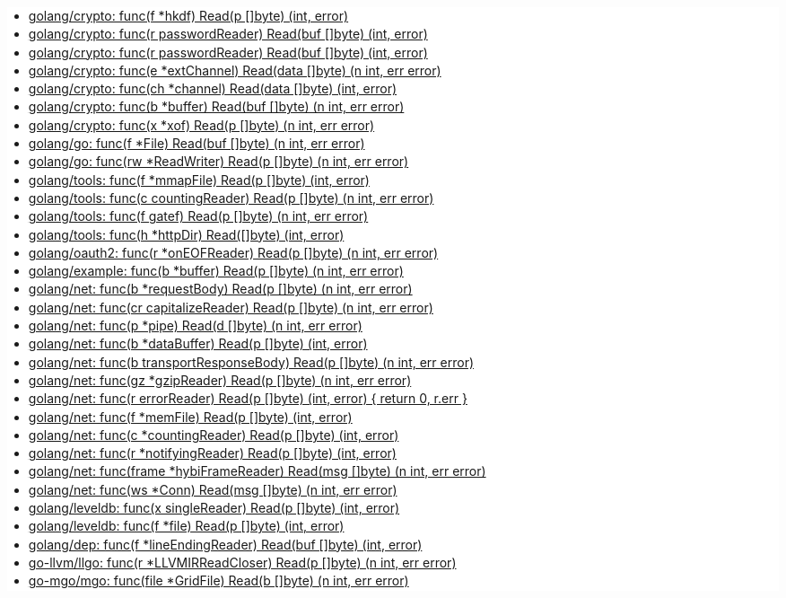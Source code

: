 * [golang/crypto: func(f *hkdf) Read(p []byte) (int, error)](https://github.com/golang/crypto/blob/master/hkdf/hkdf.go#L33)
* [golang/crypto: func(r passwordReader) Read(buf []byte) (int, error)](https://github.com/golang/crypto/blob/master/ssh/terminal/util_windows.go#L77)
* [golang/crypto: func(r passwordReader) Read(buf []byte) (int, error)](https://github.com/golang/crypto/blob/master/ssh/terminal/util.go#L97)
* [golang/crypto: func(e *extChannel) Read(data []byte) (n int, err error)](https://github.com/golang/crypto/blob/master/ssh/channel.go#L487)
* [golang/crypto: func(ch *channel) Read(data []byte) (int, error)](https://github.com/golang/crypto/blob/master/ssh/channel.go#L524)
* [golang/crypto: func(b *buffer) Read(buf []byte) (n int, err error)](https://github.com/golang/crypto/blob/master/ssh/buffer.go#L65)
* [golang/crypto: func(x *xof) Read(p []byte) (n int, err error)](https://github.com/golang/crypto/blob/master/blake2b/blake2x.go#L113)
* [golang/go: func(f *File) Read(buf []byte) (n int, err error)](https://github.com/golang/go/blob/master/doc/effective_go.html:1385)
* [golang/go: func(rw *ReadWriter) Read(p []byte) (n int, err error)](https://github.com/golang/go/blob/master/doc/effective_go.html:2732)
* [golang/tools: func(f *mmapFile) Read(p []byte) (int, error)](https://github.com/golang/tools/blob/master/cmd/heapview/internal/core/mmapfile.go#L77)
* [golang/tools: func(c countingReader) Read(p []byte) (n int, err error)](https://github.com/golang/tools/blob/master/godoc/index.go#L1571)
* [golang/tools: func(f gatef) Read(p []byte) (n int, err error)](https://github.com/golang/tools/blob/master/godoc/vfs/gatefs/gatefs.go#L73)
* [golang/tools: func(h *httpDir) Read([]byte) (int, error)](https://github.com/golang/tools/blob/master/godoc/vfs/httpfs/httpfs.go#L49)
* [golang/oauth2: func(r *onEOFReader) Read(p []byte) (n int, err error)](https://github.com/golang/oauth2/blob/master/transport.go#L113)
* [golang/example: func(b *buffer) Read(p []byte) (n int, err error)](https://github.com/golang/example/blob/master/gotypes/skeleton/main.go#L99)
* [golang/net: func(b *requestBody) Read(p []byte) (n int, err error)](https://github.com/golang/net/blob/master/http2/server.go#L2201)
* [golang/net: func(cr capitalizeReader) Read(p []byte) (n int, err error)](https://github.com/golang/net/blob/master/http2/h2demo/h2demo.go#L134)
* [golang/net: func(p *pipe) Read(d []byte) (n int, err error)](https://github.com/golang/net/blob/master/http2/pipe.go#L43)
* [golang/net: func(b *dataBuffer) Read(p []byte) (int, error)](https://github.com/golang/net/blob/master/http2/databuffer.go#L77)
* [golang/net: func(b transportResponseBody) Read(p []byte) (n int, err error)](https://github.com/golang/net/blob/master/http2/transport.go#L1710)
* [golang/net: func(gz *gzipReader) Read(p []byte) (n int, err error)](https://github.com/golang/net/blob/master/http2/transport.go#L2170)
* [golang/net: func(r errorReader) Read(p []byte) (int, error) { return 0, r.err }](https://github.com/golang/net/blob/master/http2/transport.go#L2190)
* [golang/net: func(f *memFile) Read(p []byte) (int, error)](https://github.com/golang/net/blob/master/webdav/file.go#L496)
* [golang/net: func(c *countingReader) Read(p []byte) (int, error)](https://github.com/golang/net/blob/master/webdav/xml.go#L78)
* [golang/net: func(r *notifyingReader) Read(p []byte) (int, error)](https://github.com/golang/net/blob/master/context/ctxhttp/ctxhttp_pre17.go#L131)
* [golang/net: func(frame *hybiFrameReader) Read(msg []byte) (n int, err error)](https://github.com/golang/net/blob/master/websocket/hybi.go#L82)
* [golang/net: func(ws *Conn) Read(msg []byte) (n int, err error)](https://github.com/golang/net/blob/master/websocket/websocket.go#L192)
* [golang/leveldb: func(x singleReader) Read(p []byte) (int, error)](https://github.com/golang/leveldb/blob/master/record/record.go#L299)
* [golang/leveldb: func(f *file) Read(p []byte) (int, error)](https://github.com/golang/leveldb/blob/master/memfs/memfs.go#L345)
* [golang/dep: func(f *lineEndingReader) Read(buf []byte) (int, error)](https://github.com/golang/dep/blob/master/internal/gps/pkgtree/digest.go#L50)
* [go-llvm/llgo: func(r *LLVMIRReadCloser) Read(p []byte) (n int, err error)](https://github.com/go-llvm/llgo/blob/master/build/build.go#L30)
* [go-mgo/mgo: func(file *GridFile) Read(b []byte) (n int, err error)](https://github.com/go-mgo/mgo/blob/master/gridfs.go#L705)